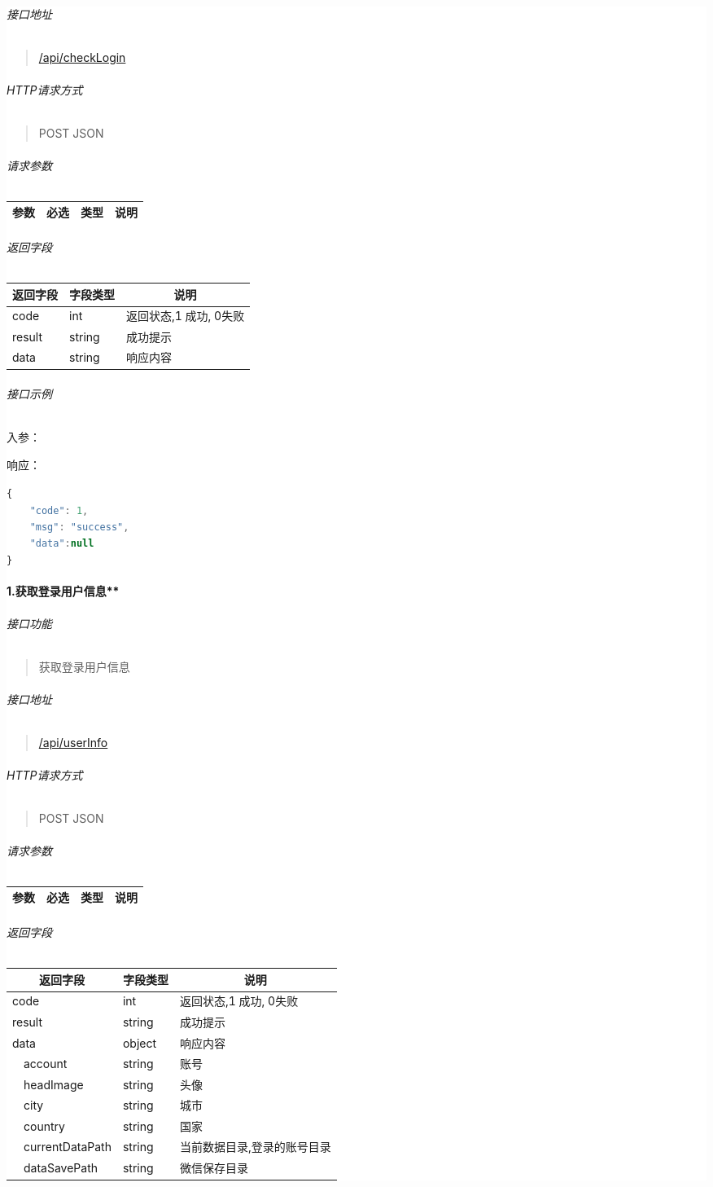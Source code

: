 ###### 接口地址
> [/api/checkLogin](/api/checkLogin)

###### HTTP请求方式
> POST  JSON

###### 请求参数
|参数|必选|类型|说明|
|---|---|---|---|


###### 返回字段
|返回字段|字段类型|说明                              |
|---|---|---|
|code|int|返回状态,1 成功, 0失败|
|result|string|成功提示|
|data|string|响应内容|

###### 接口示例
入参：
``` javascript
```
响应：
``` javascript
{
    "code": 1,
    "msg": "success",
    "data":null
}
```


#### 1.获取登录用户信息**
###### 接口功能
> 获取登录用户信息

###### 接口地址
> [/api/userInfo](/api/userInfo)

###### HTTP请求方式
> POST  JSON

###### 请求参数
|参数|必选|类型|说明|
|---|---|---|---|


###### 返回字段
|返回字段|字段类型|说明                              |
|---|---|---|
|code|int|返回状态,1 成功, 0失败|
|result|string|成功提示|
|data|object|响应内容|
|&#8194;&#8194;account|string|账号|
|&#8194;&#8194;headImage|string|头像|
|&#8194;&#8194;city|string|城市|
|&#8194;&#8194;country|string|国家| 
|&#8194;&#8194;currentDataPath|string|当前数据目录,登录的账号目录|
|&#8194;&#8194;dataSavePath|string|微信保存目录|